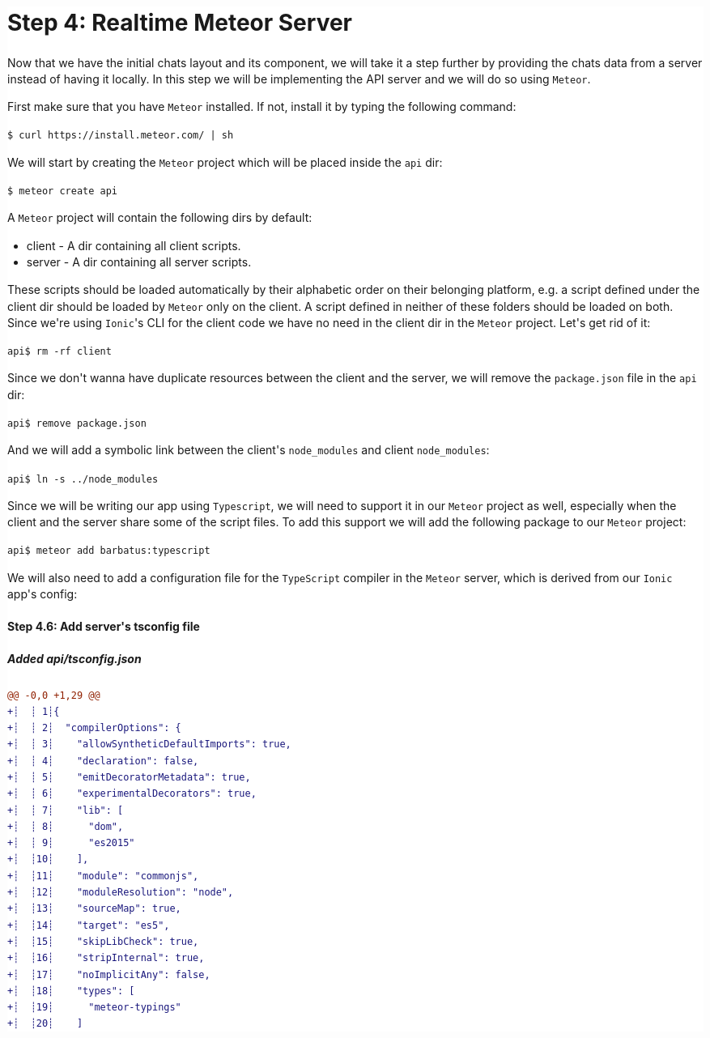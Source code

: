 [{]: <region> (header)
# Step 4: Realtime Meteor Server
[}]: #
[{]: <region> (body)
Now that we have the initial chats layout and its component, we will take it a step further by providing the chats data from a server instead of having it locally. In this step we will be implementing the API server and we will do so using `Meteor`.

First make sure that you have `Meteor` installed. If not, install it by typing the following command:

    $ curl https://install.meteor.com/ | sh

We will start by creating the `Meteor` project which will be placed inside the `api` dir:

    $ meteor create api

A `Meteor` project will contain the following dirs by default:

- client - A dir containing all client scripts.
- server - A dir containing all server scripts.

These scripts should be loaded automatically by their alphabetic order on their belonging platform, e.g. a script defined under the client dir should be loaded by `Meteor` only on the client. A script defined in neither of these folders should be loaded on both. Since we're using `Ionic`'s CLI for the client code we have no need in the client dir in the `Meteor` project. Let's get rid of it:

    api$ rm -rf client

Since we don't wanna have duplicate resources between the client and the server, we will remove the `package.json` file in the `api` dir:

    api$ remove package.json

And we will add a symbolic link between the client's `node_modules` and client `node_modules`:

    api$ ln -s ../node_modules

Since we will be writing our app using `Typescript`, we will need to support it in our `Meteor` project as well, especially when the client and the server share some of the script files. To add this support we will add the following package to our `Meteor` project:

    api$ meteor add barbatus:typescript

We will also need to add a configuration file for the `TypeScript` compiler in the `Meteor` server, which is derived from our `Ionic` app's config:

[{]: <helper> (diff_step 4.6)
#### Step 4.6: Add server's tsconfig file

##### Added api/tsconfig.json
```diff
@@ -0,0 +1,29 @@
+┊  ┊ 1┊{
+┊  ┊ 2┊  "compilerOptions": {
+┊  ┊ 3┊    "allowSyntheticDefaultImports": true,
+┊  ┊ 4┊    "declaration": false,
+┊  ┊ 5┊    "emitDecoratorMetadata": true,
+┊  ┊ 6┊    "experimentalDecorators": true,
+┊  ┊ 7┊    "lib": [
+┊  ┊ 8┊      "dom",
+┊  ┊ 9┊      "es2015"
+┊  ┊10┊    ],
+┊  ┊11┊    "module": "commonjs",
+┊  ┊12┊    "moduleResolution": "node",
+┊  ┊13┊    "sourceMap": true,
+┊  ┊14┊    "target": "es5",
+┊  ┊15┊    "skipLibCheck": true,
+┊  ┊16┊    "stripInternal": true,
+┊  ┊17┊    "noImplicitAny": false,
+┊  ┊18┊    "types": [
+┊  ┊19┊      "meteor-typings"
+┊  ┊20┊    ]
```

[{]: <helper> (diff_step 4.11)
[{]: <helper> (diff_step 4.13)
[{]: <helper> (diff_step 4.14)
[{]: <helper> (diff_step 4.15)
[{]: <helper> (diff_step 4.16)
[{]: <helper> (diff_step 4.17)
[{]: <helper> (diff_step 4.18)
[{]: <helper> (diff_step 4.19)
[{]: <helper> (diff_step 4.20)
[{]: <region> (footer)
[{]: <helper> (nav_step)